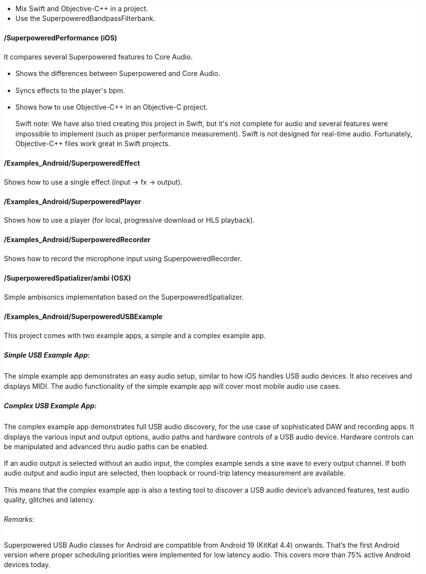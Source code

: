 - Mix Swift and Objective-C++ in a project.
- Use the SuperpoweredBandpassFilterbank.

#### /SuperpoweredPerformance (iOS)
It compares several Superpowered features to Core Audio.

- Shows the differences between Superpowered and Core Audio.
- Syncs effects to the player&#39;s bpm.
- Shows how to use Objective-C++ in an Objective-C project.

	Swift note:
	We have also tried creating this project in Swift, but it&#39;s not complete for audio and several features were impossible to implement (such as proper performance measurement). Swift is not designed for real-time audio. Fortunately, Objective-C++ files work great in Swift projects.

#### /Examples_Android/SuperpoweredEffect

Shows how to use a single effect (input -> fx -> output).

#### /Examples_Android/SuperpoweredPlayer

Shows how to use a player (for local, progressive download or HLS playback).

#### /Examples_Android/SuperpoweredRecorder

Shows how to record the microphone input using SuperpoweredRecorder.

#### /SuperpoweredSpatializer/ambi (OSX)
Simple ambisonics implementation based on the SuperpoweredSpatializer.

#### /Examples_Android/SuperpoweredUSBExample
This project comes with two example apps, a simple and a complex example app.

##### Simple USB Example App:

The simple example app demonstrates an easy audio setup, similar to how iOS handles USB audio devices. It also receives and displays MIDI. The audio functionality of the simple example app will cover most mobile audio use cases.

##### Complex USB Example App:

The complex example app demonstrates full USB audio discovery, for the use case of sophisticated DAW and recording apps. It displays the various input and output options, audio paths and hardware controls of a USB audio device. Hardware controls can be manipulated and advanced thru audio paths can be enabled.

If an audio output is selected without an audio input, the complex example sends a sine wave to every output channel. If both audio output and audio input are selected, then loopback or round-trip latency measurement are available.

This means that the complex example app is also a testing tool to discover a USB audio device’s advanced features, test audio quality, glitches and latency.

###### Remarks:

Superpowered USB Audio classes for Android are compatible from Android 19 (KitKat 4.4) onwards. That’s the first Android version where proper scheduling priorities were implemented for low latency audio. This covers more than 75% active Android devices today.
